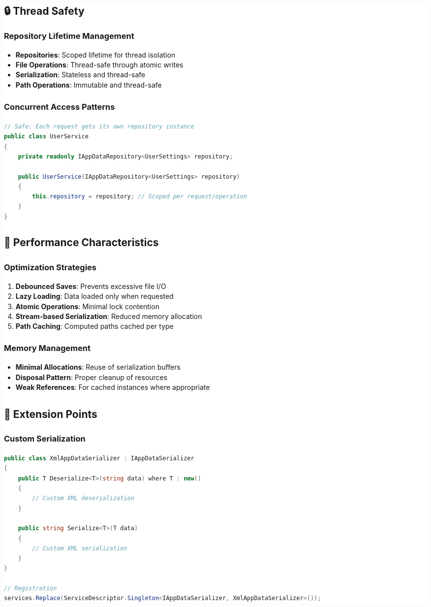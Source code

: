 ## 🔒 Thread Safety

### Repository Lifetime Management
- **Repositories**: Scoped lifetime for thread isolation
- **File Operations**: Thread-safe through atomic writes
- **Serialization**: Stateless and thread-safe
- **Path Operations**: Immutable and thread-safe

### Concurrent Access Patterns
```csharp
// Safe: Each request gets its own repository instance
public class UserService
{
    private readonly IAppDataRepository<UserSettings> repository;
    
    public UserService(IAppDataRepository<UserSettings> repository)
    {
        this.repository = repository; // Scoped per request/operation
    }
}
```

## 🚀 Performance Characteristics

### Optimization Strategies

1. **Debounced Saves**: Prevents excessive file I/O
2. **Lazy Loading**: Data loaded only when requested
3. **Atomic Operations**: Minimal lock contention
4. **Stream-based Serialization**: Reduced memory allocation
5. **Path Caching**: Computed paths cached per type

### Memory Management
- **Minimal Allocations**: Reuse of serialization buffers
- **Disposal Pattern**: Proper cleanup of resources
- **Weak References**: For cached instances where appropriate

## 🔧 Extension Points

### Custom Serialization
```csharp
public class XmlAppDataSerializer : IAppDataSerializer
{
    public T Deserialize<T>(string data) where T : new()
    {
        // Custom XML deserialization
    }
    
    public string Serialize<T>(T data)
    {
        // Custom XML serialization
    }
}

// Registration
services.Replace(ServiceDescriptor.Singleton<IAppDataSerializer, XmlAppDataSerializer>());
```

